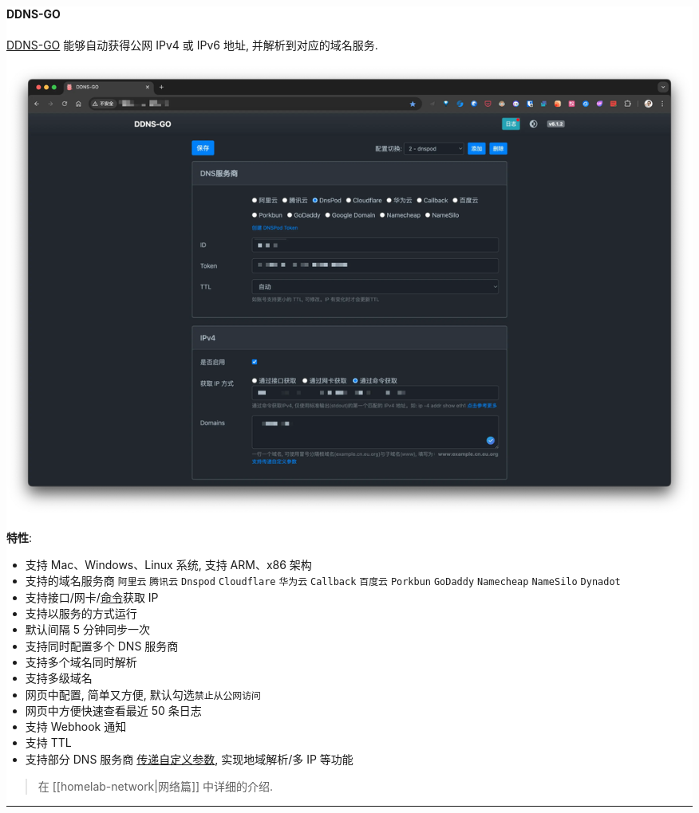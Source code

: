 
#### DDNS-GO

[DDNS-GO](https://github.com/jeessy2/ddns-go) 能够自动获得公网 IPv4 或 IPv6 地址, 并解析到对应的域名服务.

![20241229154732_KXWXUX58.webp](./homelab-service/20241229154732_KXWXUX58.webp)

**特性**:

- 支持 Mac、Windows、Linux 系统, 支持 ARM、x86 架构
- 支持的域名服务商 `阿里云` `腾讯云` `Dnspod` `Cloudflare` `华为云` `Callback` `百度云` `Porkbun` `GoDaddy` `Namecheap` `NameSilo` `Dynadot`
- 支持接口/网卡/[命令](https://github.com/jeessy2/ddns-go/wiki/通过命令获取IP参考)获取 IP
- 支持以服务的方式运行
- 默认间隔 5 分钟同步一次
- 支持同时配置多个 DNS 服务商
- 支持多个域名同时解析
- 支持多级域名
- 网页中配置, 简单又方便, 默认勾选`禁止从公网访问`
- 网页中方便快速查看最近 50 条日志
- 支持 Webhook 通知
- 支持 TTL
- 支持部分 DNS 服务商 [传递自定义参数](https://github.com/jeessy2/ddns-go/wiki/传递自定义参数), 实现地域解析/多 IP 等功能

> 在 [[homelab-network|网络篇]] 中详细的介绍.

---